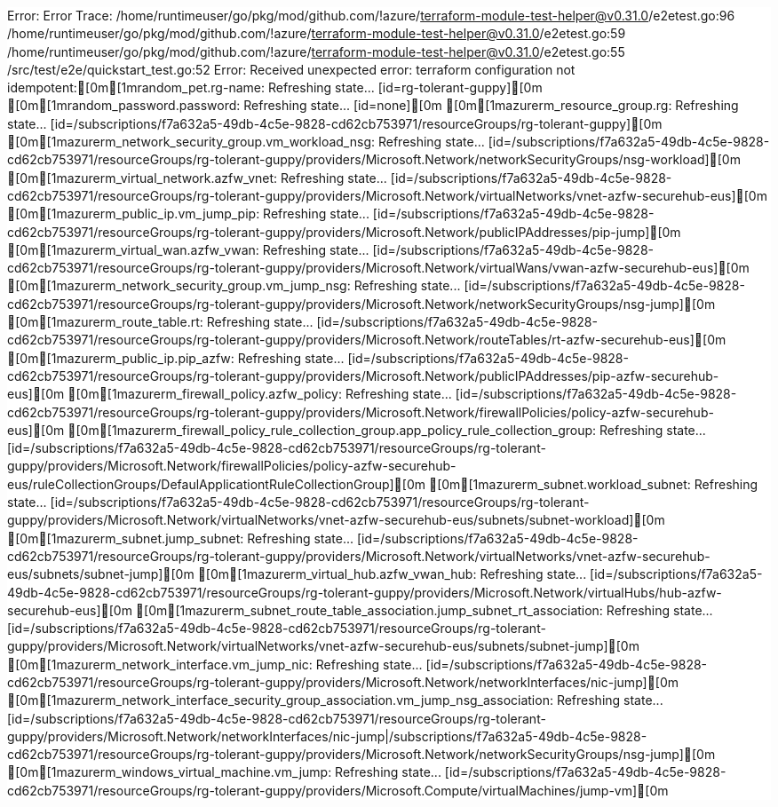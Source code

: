 Error:
	Error Trace:	/home/runtimeuser/go/pkg/mod/github.com/!azure/terraform-module-test-helper@v0.31.0/e2etest.go:96
	            				/home/runtimeuser/go/pkg/mod/github.com/!azure/terraform-module-test-helper@v0.31.0/e2etest.go:59
	            				/home/runtimeuser/go/pkg/mod/github.com/!azure/terraform-module-test-helper@v0.31.0/e2etest.go:55
	            				/src/test/e2e/quickstart_test.go:52
	Error:      	Received unexpected error:
	            	terraform configuration not idempotent:[0m[1mrandom_pet.rg-name: Refreshing state... [id=rg-tolerant-guppy][0m
	            	[0m[1mrandom_password.password: Refreshing state... [id=none][0m
	            	[0m[1mazurerm_resource_group.rg: Refreshing state... [id=/subscriptions/f7a632a5-49db-4c5e-9828-cd62cb753971/resourceGroups/rg-tolerant-guppy][0m
	            	[0m[1mazurerm_network_security_group.vm_workload_nsg: Refreshing state... [id=/subscriptions/f7a632a5-49db-4c5e-9828-cd62cb753971/resourceGroups/rg-tolerant-guppy/providers/Microsoft.Network/networkSecurityGroups/nsg-workload][0m
	            	[0m[1mazurerm_virtual_network.azfw_vnet: Refreshing state... [id=/subscriptions/f7a632a5-49db-4c5e-9828-cd62cb753971/resourceGroups/rg-tolerant-guppy/providers/Microsoft.Network/virtualNetworks/vnet-azfw-securehub-eus][0m
	            	[0m[1mazurerm_public_ip.vm_jump_pip: Refreshing state... [id=/subscriptions/f7a632a5-49db-4c5e-9828-cd62cb753971/resourceGroups/rg-tolerant-guppy/providers/Microsoft.Network/publicIPAddresses/pip-jump][0m
	            	[0m[1mazurerm_virtual_wan.azfw_vwan: Refreshing state... [id=/subscriptions/f7a632a5-49db-4c5e-9828-cd62cb753971/resourceGroups/rg-tolerant-guppy/providers/Microsoft.Network/virtualWans/vwan-azfw-securehub-eus][0m
	            	[0m[1mazurerm_network_security_group.vm_jump_nsg: Refreshing state... [id=/subscriptions/f7a632a5-49db-4c5e-9828-cd62cb753971/resourceGroups/rg-tolerant-guppy/providers/Microsoft.Network/networkSecurityGroups/nsg-jump][0m
	            	[0m[1mazurerm_route_table.rt: Refreshing state... [id=/subscriptions/f7a632a5-49db-4c5e-9828-cd62cb753971/resourceGroups/rg-tolerant-guppy/providers/Microsoft.Network/routeTables/rt-azfw-securehub-eus][0m
	            	[0m[1mazurerm_public_ip.pip_azfw: Refreshing state... [id=/subscriptions/f7a632a5-49db-4c5e-9828-cd62cb753971/resourceGroups/rg-tolerant-guppy/providers/Microsoft.Network/publicIPAddresses/pip-azfw-securehub-eus][0m
	            	[0m[1mazurerm_firewall_policy.azfw_policy: Refreshing state... [id=/subscriptions/f7a632a5-49db-4c5e-9828-cd62cb753971/resourceGroups/rg-tolerant-guppy/providers/Microsoft.Network/firewallPolicies/policy-azfw-securehub-eus][0m
	            	[0m[1mazurerm_firewall_policy_rule_collection_group.app_policy_rule_collection_group: Refreshing state... [id=/subscriptions/f7a632a5-49db-4c5e-9828-cd62cb753971/resourceGroups/rg-tolerant-guppy/providers/Microsoft.Network/firewallPolicies/policy-azfw-securehub-eus/ruleCollectionGroups/DefaulApplicationtRuleCollectionGroup][0m
	            	[0m[1mazurerm_subnet.workload_subnet: Refreshing state... [id=/subscriptions/f7a632a5-49db-4c5e-9828-cd62cb753971/resourceGroups/rg-tolerant-guppy/providers/Microsoft.Network/virtualNetworks/vnet-azfw-securehub-eus/subnets/subnet-workload][0m
	            	[0m[1mazurerm_subnet.jump_subnet: Refreshing state... [id=/subscriptions/f7a632a5-49db-4c5e-9828-cd62cb753971/resourceGroups/rg-tolerant-guppy/providers/Microsoft.Network/virtualNetworks/vnet-azfw-securehub-eus/subnets/subnet-jump][0m
	            	[0m[1mazurerm_virtual_hub.azfw_vwan_hub: Refreshing state... [id=/subscriptions/f7a632a5-49db-4c5e-9828-cd62cb753971/resourceGroups/rg-tolerant-guppy/providers/Microsoft.Network/virtualHubs/hub-azfw-securehub-eus][0m
	            	[0m[1mazurerm_subnet_route_table_association.jump_subnet_rt_association: Refreshing state... [id=/subscriptions/f7a632a5-49db-4c5e-9828-cd62cb753971/resourceGroups/rg-tolerant-guppy/providers/Microsoft.Network/virtualNetworks/vnet-azfw-securehub-eus/subnets/subnet-jump][0m
	            	[0m[1mazurerm_network_interface.vm_jump_nic: Refreshing state... [id=/subscriptions/f7a632a5-49db-4c5e-9828-cd62cb753971/resourceGroups/rg-tolerant-guppy/providers/Microsoft.Network/networkInterfaces/nic-jump][0m
	            	[0m[1mazurerm_network_interface_security_group_association.vm_jump_nsg_association: Refreshing state... [id=/subscriptions/f7a632a5-49db-4c5e-9828-cd62cb753971/resourceGroups/rg-tolerant-guppy/providers/Microsoft.Network/networkInterfaces/nic-jump|/subscriptions/f7a632a5-49db-4c5e-9828-cd62cb753971/resourceGroups/rg-tolerant-guppy/providers/Microsoft.Network/networkSecurityGroups/nsg-jump][0m
	            	[0m[1mazurerm_windows_virtual_machine.vm_jump: Refreshing state... [id=/subscriptions/f7a632a5-49db-4c5e-9828-cd62cb753971/resourceGroups/rg-tolerant-guppy/providers/Microsoft.Compute/virtualMachines/jump-vm][0m